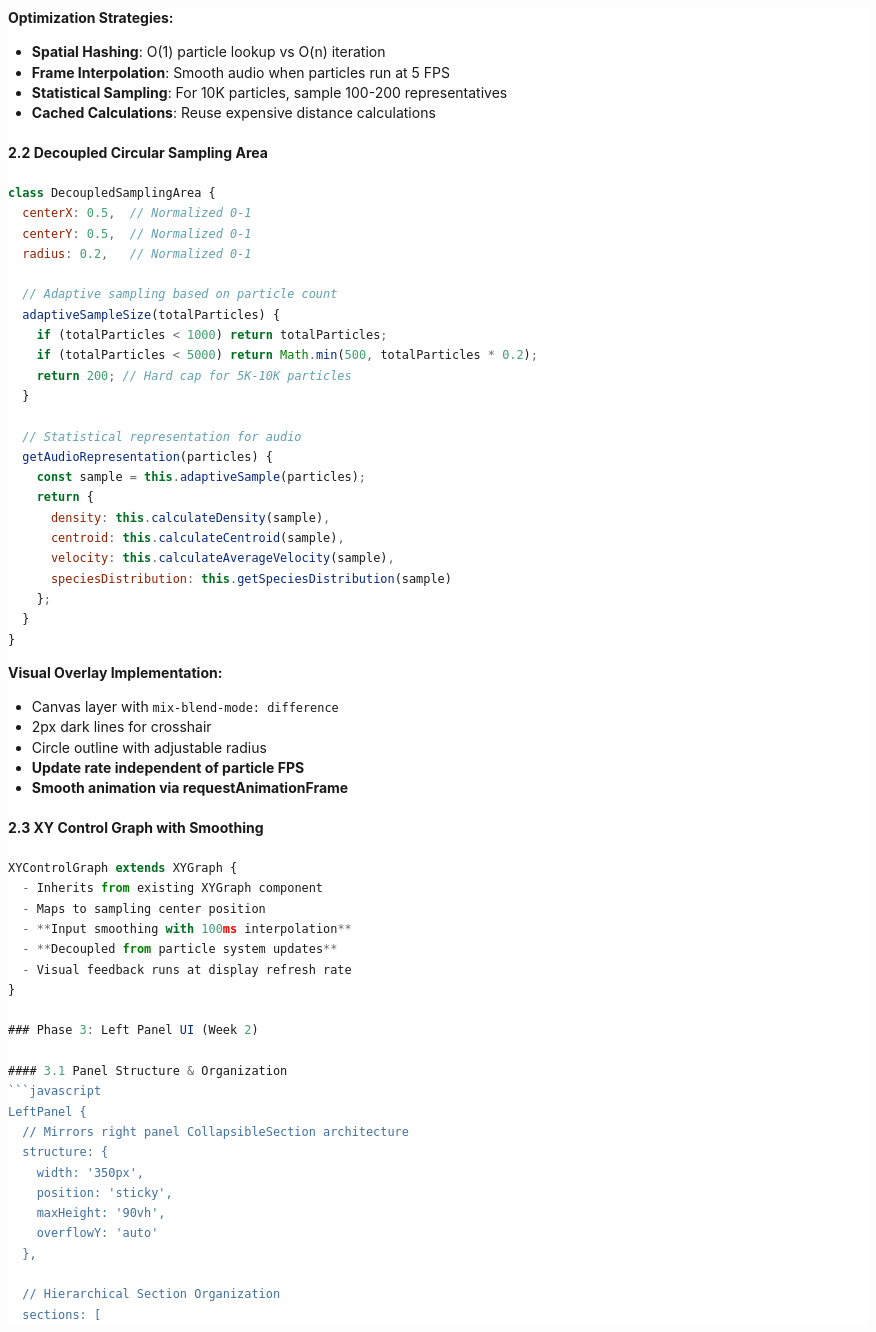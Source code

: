 **Optimization Strategies:**
- **Spatial Hashing**: O(1) particle lookup vs O(n) iteration
- **Frame Interpolation**: Smooth audio when particles run at 5 FPS
- **Statistical Sampling**: For 10K particles, sample 100-200 representatives
- **Cached Calculations**: Reuse expensive distance calculations

#### 2.2 Decoupled Circular Sampling Area
```javascript
class DecoupledSamplingArea {
  centerX: 0.5,  // Normalized 0-1
  centerY: 0.5,  // Normalized 0-1
  radius: 0.2,   // Normalized 0-1
  
  // Adaptive sampling based on particle count
  adaptiveSampleSize(totalParticles) {
    if (totalParticles < 1000) return totalParticles;
    if (totalParticles < 5000) return Math.min(500, totalParticles * 0.2);
    return 200; // Hard cap for 5K-10K particles
  }
  
  // Statistical representation for audio
  getAudioRepresentation(particles) {
    const sample = this.adaptiveSample(particles);
    return {
      density: this.calculateDensity(sample),
      centroid: this.calculateCentroid(sample),
      velocity: this.calculateAverageVelocity(sample),
      speciesDistribution: this.getSpeciesDistribution(sample)
    };
  }
}
```

**Visual Overlay Implementation:**
- Canvas layer with `mix-blend-mode: difference`
- 2px dark lines for crosshair
- Circle outline with adjustable radius
- **Update rate independent of particle FPS**
- **Smooth animation via requestAnimationFrame**

#### 2.3 XY Control Graph with Smoothing
```javascript
XYControlGraph extends XYGraph {
  - Inherits from existing XYGraph component
  - Maps to sampling center position
  - **Input smoothing with 100ms interpolation**
  - **Decoupled from particle system updates**
  - Visual feedback runs at display refresh rate
}

### Phase 3: Left Panel UI (Week 2)

#### 3.1 Panel Structure & Organization
```javascript
LeftPanel {
  // Mirrors right panel CollapsibleSection architecture
  structure: {
    width: '350px',
    position: 'sticky',
    maxHeight: '90vh',
    overflowY: 'auto'
  },
  
  // Hierarchical Section Organization
  sections: [
```
